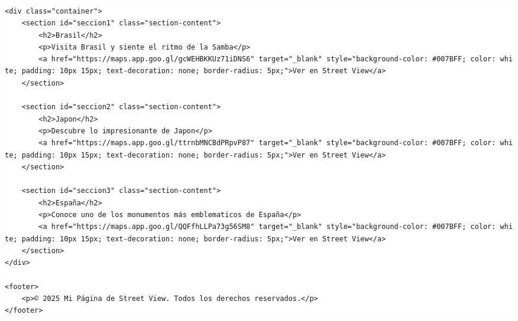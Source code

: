     <div class="container">
        <section id="seccion1" class="section-content">
            <h2>Brasil</h2>
            <p>Visita Brasil y siente el ritmo de la Samba</p>
            <a href="https://maps.app.goo.gl/gcWEHBKKUz71iDNS6" target="_blank" style="background-color: #007BFF; color: white; padding: 10px 15px; text-decoration: none; border-radius: 5px;">Ver en Street View</a>
        </section>

        <section id="seccion2" class="section-content">
            <h2>Japon</h2>
            <p>Descubre lo impresionante de Japon</p>
            <a href="https://maps.app.goo.gl/ttrnbMNCBdPRpvP87" target="_blank" style="background-color: #007BFF; color: white; padding: 10px 15px; text-decoration: none; border-radius: 5px;">Ver en Street View</a>
        </section>

        <section id="seccion3" class="section-content">
            <h2>España</h2>
            <p>Conoce uno de los monumentos más emblematicos de España</p>
            <a href="https://maps.app.goo.gl/QQFfhLLPa73g56SM8" target="_blank" style="background-color: #007BFF; color: white; padding: 10px 15px; text-decoration: none; border-radius: 5px;">Ver en Street View</a>
        </section>
    </div>

    <footer>
        <p>© 2025 Mi Página de Street View. Todos los derechos reservados.</p>
    </footer>
</body>
</html>
